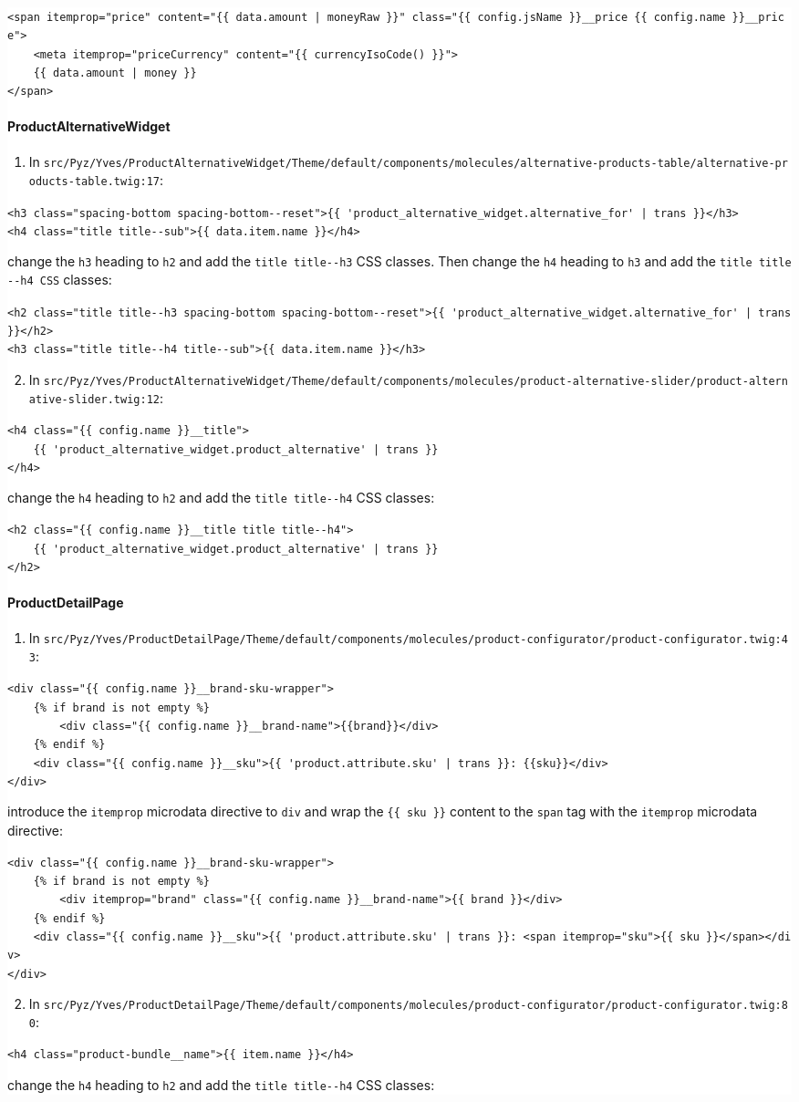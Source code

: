 ```
<span itemprop="price" content="{{ data.amount | moneyRaw }}" class="{{ config.jsName }}__price {{ config.name }}__price">
    <meta itemprop="priceCurrency" content="{{ currencyIsoCode() }}">
    {{ data.amount | money }}
</span>
```
#### ProductAlternativeWidget
1. In `src/Pyz/Yves/ProductAlternativeWidget/Theme/default/components/molecules/alternative-products-table/alternative-products-table.twig:17`:
```
<h3 class="spacing-bottom spacing-bottom--reset">{{ 'product_alternative_widget.alternative_for' | trans }}</h3>
<h4 class="title title--sub">{{ data.item.name }}</h4>
```
change the `h3` heading to `h2` and add the `title title--h3` CSS classes. Then change the `h4` heading to `h3` and add the `title title--h4 CSS` classes:

```
<h2 class="title title--h3 spacing-bottom spacing-bottom--reset">{{ 'product_alternative_widget.alternative_for' | trans }}</h2>
<h3 class="title title--h4 title--sub">{{ data.item.name }}</h3>
```
2. In `src/Pyz/Yves/ProductAlternativeWidget/Theme/default/components/molecules/product-alternative-slider/product-alternative-slider.twig:12`:

```
<h4 class="{{ config.name }}__title">
    {{ 'product_alternative_widget.product_alternative' | trans }}
</h4>
```
change the `h4` heading to `h2` and add the `title title--h4` CSS classes:

```
<h2 class="{{ config.name }}__title title title--h4">
    {{ 'product_alternative_widget.product_alternative' | trans }}
</h2>
```

#### ProductDetailPage
1. In `src/Pyz/Yves/ProductDetailPage/Theme/default/components/molecules/product-configurator/product-configurator.twig:43`:
```
<div class="{{ config.name }}__brand-sku-wrapper">
    {% if brand is not empty %}
        <div class="{{ config.name }}__brand-name">{{brand}}</div>
    {% endif %}
    <div class="{{ config.name }}__sku">{{ 'product.attribute.sku' | trans }}: {{sku}}</div>
</div>
```
introduce the `itemprop` microdata directive to `div` and wrap the `{{ sku }}` content to the `span` tag with the `itemprop` microdata directive: 
```
<div class="{{ config.name }}__brand-sku-wrapper">
    {% if brand is not empty %}
        <div itemprop="brand" class="{{ config.name }}__brand-name">{{ brand }}</div>
    {% endif %}
    <div class="{{ config.name }}__sku">{{ 'product.attribute.sku' | trans }}: <span itemprop="sku">{{ sku }}</span></div>
</div>
```
2. In `src/Pyz/Yves/ProductDetailPage/Theme/default/components/molecules/product-configurator/product-configurator.twig:80`:
```
<h4 class="product-bundle__name">{{ item.name }}</h4>
```
change the `h4` heading to `h2` and add the `title title--h4` CSS classes:
```
```